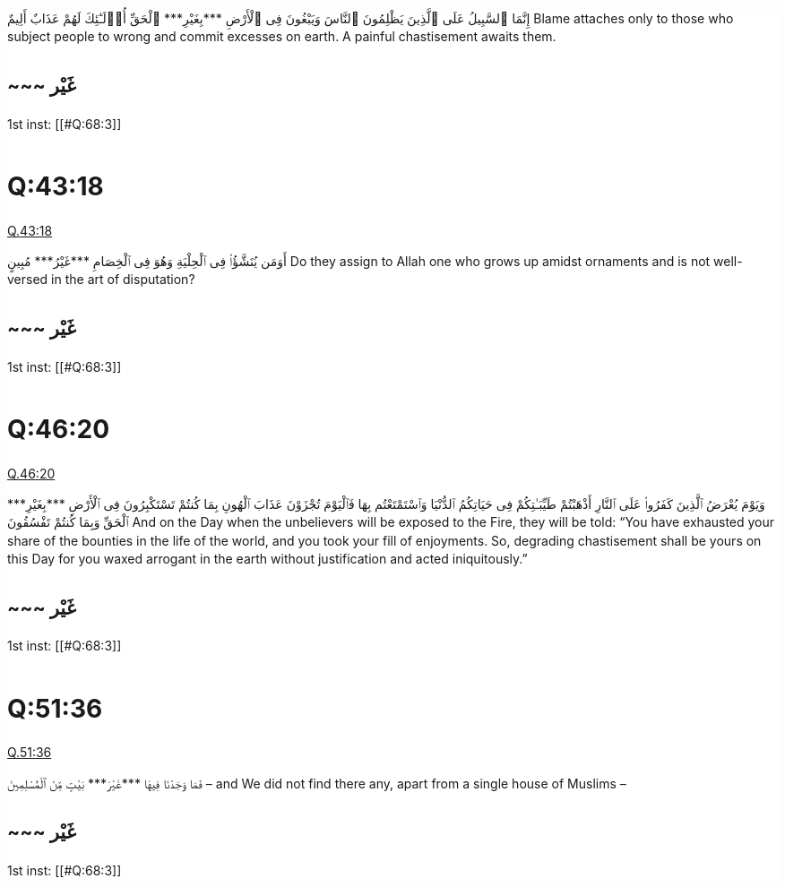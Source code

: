 إِنَّمَا ٱلسَّبِيلُ عَلَى ٱلَّذِينَ يَظْلِمُونَ ٱلنَّاسَ وَيَبْغُونَ فِى ٱلْأَرْضِ \*\*\*بِغَيْرِ\*\*\* ٱلْحَقِّ أُو۟لَـٰٓئِكَ لَهُمْ عَذَابٌ أَلِيمٌ
Blame attaches only to those who subject people to wrong and commit excesses on earth. A painful chastisement awaits them.



## ~~~ غَيْر
1st inst: [[#Q:68:3]]


# Q:43:18
[Q.43:18](https://quran.com/43:18/tafsirs/ar-tafsir-al-tabari)

أَوَمَن يُنَشَّؤُا۟ فِى ٱلْحِلْيَةِ وَهُوَ فِى ٱلْخِصَامِ \*\*\*غَيْرُ\*\*\* مُبِينٍ
Do they assign to Allah one who grows up amidst ornaments and is not well-versed in the art of disputation?



## ~~~ غَيْر
1st inst: [[#Q:68:3]]


# Q:46:20
[Q.46:20](https://quran.com/46:20/tafsirs/ar-tafsir-al-tabari)

وَيَوْمَ يُعْرَضُ ٱلَّذِينَ كَفَرُوا۟ عَلَى ٱلنَّارِ أَذْهَبْتُمْ طَيِّبَـٰتِكُمْ فِى حَيَاتِكُمُ ٱلدُّنْيَا وَٱسْتَمْتَعْتُم بِهَا فَٱلْيَوْمَ تُجْزَوْنَ عَذَابَ ٱلْهُونِ بِمَا كُنتُمْ تَسْتَكْبِرُونَ فِى ٱلْأَرْضِ \*\*\*بِغَيْرِ\*\*\* ٱلْحَقِّ وَبِمَا كُنتُمْ تَفْسُقُونَ
And on the Day when the unbelievers will be exposed to the Fire, they will be told: “You have exhausted your share of the bounties in the life of the world, and you took your fill of enjoyments. So, degrading chastisement shall be yours on this Day for you waxed arrogant in the earth without justification and acted iniquitously.”



## ~~~ غَيْر
1st inst: [[#Q:68:3]]


# Q:51:36
[Q.51:36](https://quran.com/51:36/tafsirs/ar-tafsir-al-tabari)

فَمَا وَجَدْنَا فِيهَا \*\*\*غَيْرَ\*\*\* بَيْتٍ مِّنَ ٱلْمُسْلِمِينَ
– and We did not find there any, apart from a single house of Muslims –



## ~~~ غَيْر
1st inst: [[#Q:68:3]]
